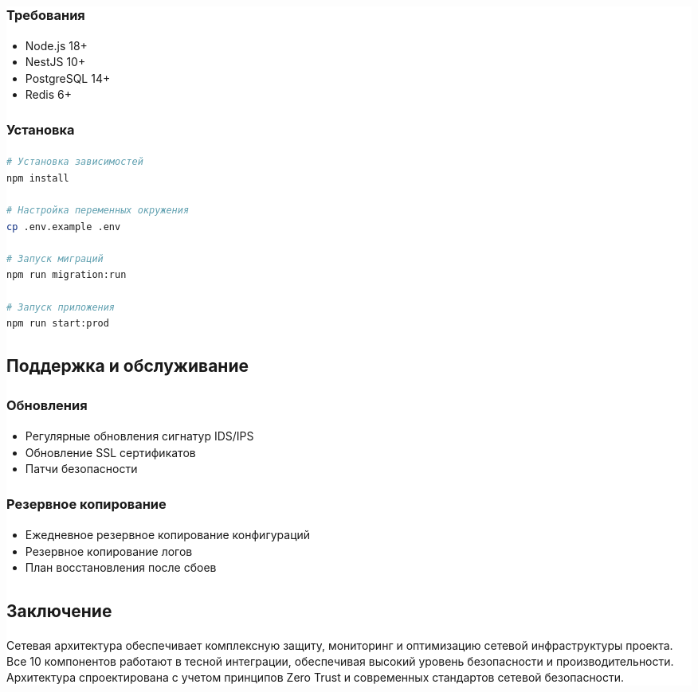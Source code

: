### Требования

- Node.js 18+
- NestJS 10+
- PostgreSQL 14+
- Redis 6+

### Установка

```bash
# Установка зависимостей
npm install

# Настройка переменных окружения
cp .env.example .env

# Запуск миграций
npm run migration:run

# Запуск приложения
npm run start:prod
```

## Поддержка и обслуживание

### Обновления

- Регулярные обновления сигнатур IDS/IPS
- Обновление SSL сертификатов
- Патчи безопасности

### Резервное копирование

- Ежедневное резервное копирование конфигураций
- Резервное копирование логов
- План восстановления после сбоев

## Заключение

Сетевая архитектура обеспечивает комплексную защиту, мониторинг и оптимизацию сетевой инфраструктуры проекта. Все 10 компонентов работают в тесной интеграции, обеспечивая высокий уровень безопасности и производительности. Архитектура спроектирована с учетом принципов Zero Trust и современных стандартов сетевой безопасности.
